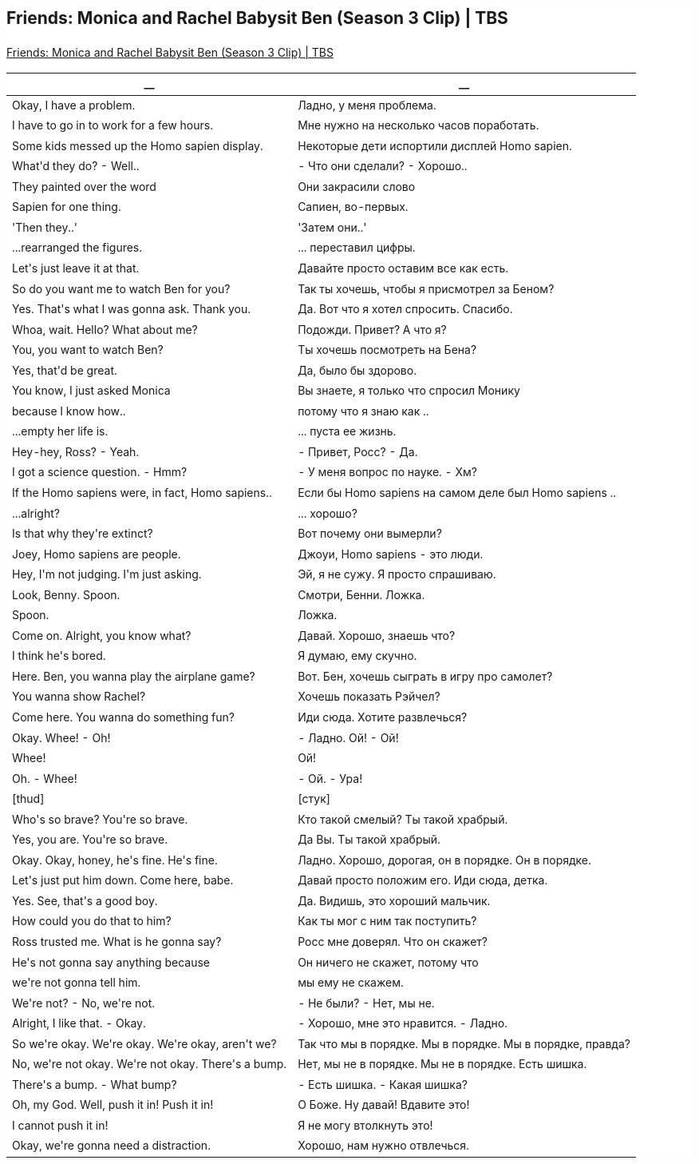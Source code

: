   
## Friends: Monica and Rachel Babysit Ben (Season 3 Clip) | TBS
[Friends: Monica and Rachel Babysit Ben (Season 3 Clip) | TBS](https://www.youtube.com/watch?v=iYfQFsilPn8&list=PLJBo3iyb1U0cGfTm1du_L8b81kiGioqJ7&index=49)   
  
  
__|__
--|--
Okay, I have a problem.|Ладно, у меня проблема.
I have to go in to work for a few hours.|Мне нужно на несколько часов поработать.
Some kids messed up the Homo sapien display.|Некоторые дети испортили дисплей Homo sapien.
What'd they do? - Well..|- Что они сделали? - Хорошо..
They painted over the word|Они закрасили слово
Sapien for one thing.|Сапиен, во-первых.
'Then they..'|'Затем они..'
...rearranged the figures.|... переставил цифры.
Let's just leave it at that.|Давайте просто оставим все как есть.
So do you want me to watch Ben for you?|Так ты хочешь, чтобы я присмотрел за Беном?
Yes. That's what I was gonna ask. Thank you.|Да. Вот что я хотел спросить. Спасибо.
Whoa, wait. Hello? What about me?|Подожди. Привет? А что я?
You, you want to watch Ben?|Ты хочешь посмотреть на Бена?
Yes, that'd be great.|Да, было бы здорово.
You know, I just asked Monica|Вы знаете, я только что спросил Монику
because I know how..|потому что я знаю как ..
...empty her life is.|... пуста ее жизнь.
Hey-hey, Ross? - Yeah.|- Привет, Росс? - Да.
I got a science question. - Hmm?|- У меня вопрос по науке. - Хм?
If the Homo sapiens were, in fact, Homo sapiens..|Если бы Homo sapiens на самом деле был Homo sapiens ..
...alright?|... хорошо?
Is that why they're extinct?|Вот почему они вымерли?
Joey, Homo sapiens are people.|Джоуи, Homo sapiens - это люди.
Hey, I'm not judging. I'm just asking.|Эй, я не сужу. Я просто спрашиваю.
Look, Benny. Spoon.|Смотри, Бенни. Ложка.
Spoon.|Ложка.
Come on. Alright, you know what?|Давай. Хорошо, знаешь что?
I think he's bored.|Я думаю, ему скучно.
Here. Ben, you wanna play the airplane game?|Вот. Бен, хочешь сыграть в игру про самолет?
You wanna show Rachel?|Хочешь показать Рэйчел?
Come here. You wanna do something fun?|Иди сюда. Хотите развлечься?
Okay. Whee! - Oh!|- Ладно. Ой! - Ой!
Whee!|Ой!
Oh. - Whee!|- Ой. - Ура!
[thud]|[стук]
Who's so brave? You're so brave.|Кто такой смелый? Ты такой храбрый.
Yes, you are. You're so brave.|Да Вы. Ты такой храбрый.
Okay. Okay, honey, he's fine. He's fine.|Ладно. Хорошо, дорогая, он в порядке. Он в порядке.
Let's just put him down. Come here, babe.|Давай просто положим его. Иди сюда, детка.
Yes. See, that's a good boy.|Да. Видишь, это хороший мальчик.
How could you do that to him?|Как ты мог с ним так поступить?
Ross trusted me. What is he gonna say?|Росс мне доверял. Что он скажет?
He's not gonna say anything because|Он ничего не скажет, потому что
we're not gonna tell him.|мы ему не скажем.
We're not? - No, we're not.|- Не были? - Нет, мы не.
Alright, I like that. - Okay.|- Хорошо, мне это нравится. - Ладно.
So we're okay. We're okay. We're okay, aren't we?|Так что мы в порядке. Мы в порядке. Мы в порядке, правда?
No, we're not okay. We're not okay. There's a bump.|Нет, мы не в порядке. Мы не в порядке. Есть шишка.
There's a bump. - What bump?|- Есть шишка. - Какая шишка?
Oh, my God. Well, push it in! Push it in!|О Боже. Ну давай! Вдавите это!
I cannot push it in!|Я не могу втолкнуть это!
Okay, we're gonna need a distraction.|Хорошо, нам нужно отвлечься.